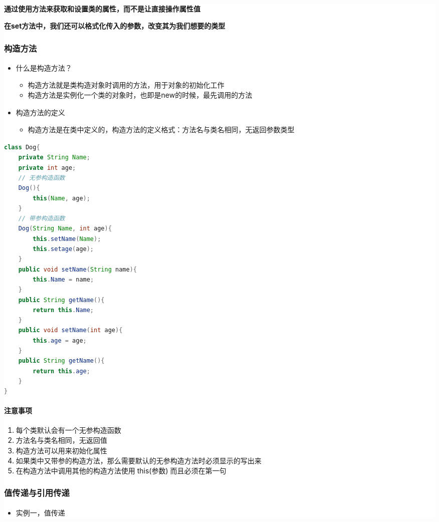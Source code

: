 **通过使用方法来获取和设置类的属性，而不是让直接操作属性值**

**在set方法中，我们还可以格式化传入的参数，改变其为我们想要的类型**



### 构造方法

- 什么是构造方法？
  - 构造方法就是类构造对象时调用的方法，用于对象的初始化工作
  - 构造方法是实例化一个类的对象时，也即是new的时候，最先调用的方法

- 构造方法的定义
  - 构造方法是在类中定义的，构造方法的定义格式：方法名与类名相同，无返回参数类型

```java
class Dog{
    private String Name;
    private int age;
    // 无参构造函数
    Dog(){
        this(Name, age);
    }
    // 带参构造函数
    Dog(String Name, int age){
        this.setName(Name);
        this.setage(age);
    }
    public void setName(String name){
        this.Name = name;
    }
    public String getName(){
        return this.Name;
    }
    public void setName(int age){
        this.age = age;
    }
    public String getName(){
        return this.age;
    }
}
```

#### 注意事项

1. 每个类默认会有一个无参构造函数
2. 方法名与类名相同，无返回值
3. 构造方法可以用来初始化属性
4. 如果类中又带参的构造方法，那么需要默认的无参构造方法时必须显示的写出来
5. 在构造方法中调用其他的构造方法使用 this(参数) 而且必须在第一句



### 值传递与引用传递

- 实例一，值传递
